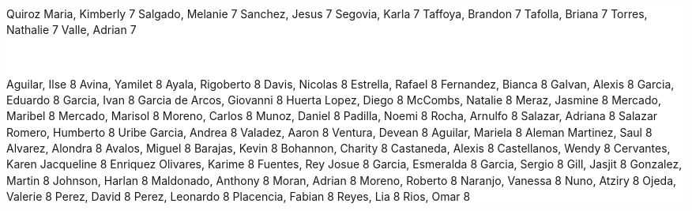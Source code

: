 Quiroz Maria, Kimberly	7
Salgado, Melanie	7
Sanchez, Jesus	7
Segovia, Karla	7
Taffoya, Brandon	7
Tafolla, Briana	7
Torres, Nathalie	7
Valle, Adrian	7

</td>
    <td> </td>
    <td>

Aguilar, Ilse	8
Avina, Yamilet	8
Ayala, Rigoberto	8
Davis, Nicolas	8
Estrella, Rafael	8
Fernandez, Bianca	8
Galvan, Alexis	8
Garcia, Eduardo	8
Garcia, Ivan	8
Garcia de Arcos, Giovanni	8
Huerta Lopez, Diego	8
McCombs, Natalie	8
Meraz, Jasmine	8
Mercado, Maribel	8
Mercado, Marisol	8
Moreno, Carlos	8
Munoz, Daniel	8
Padilla, Noemi	8
Rocha, Arnulfo	8
Salazar, Adriana	8
Salazar Romero, Humberto	8
Uribe Garcia, Andrea	8
Valadez, Aaron	8
Ventura, Devean	8
Aguilar, Mariela	8
Aleman Martinez, Saul	8
Alvarez, Alondra	8
Avalos, Miguel	8
Barajas, Kevin	8
Bohannon, Charity	8
Castaneda, Alexis	8
Castellanos, Wendy	8
Cervantes, Karen Jacqueline	8
Enriquez Olivares, Karime	8
Fuentes, Rey Josue	8
Garcia, Esmeralda	8
Garcia, Sergio	8
Gill, Jasjit	8
Gonzalez, Martin	8
Johnson, Harlan	8
Maldonado, Anthony	8
Moran, Adrian	8
Moreno, Roberto	8
Naranjo, Vanessa	8
Nuno, Atziry	8
Ojeda, Valerie	8
Perez, David	8
Perez, Leonardo	8
Placencia, Fabian	8
Reyes, Lia	8
Rios, Omar	8